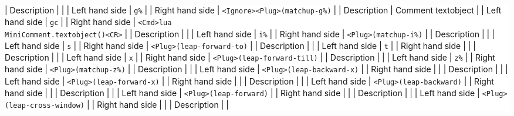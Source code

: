 | Description | |
| Left hand side | <code>g%</code> |
| Right hand side | <code>&lt;Ignore&gt;&lt;Plug&gt;(matchup-g%)</code> |
| Description | Comment textobject |
| Left hand side | <code>gc</code> |
| Right hand side | <code>&lt;Cmd&gt;lua MiniComment.textobject()&lt;CR&gt;</code> |
| Description | |
| Left hand side | <code>i%</code> |
| Right hand side | <code>&lt;Plug&gt;(matchup-i%)</code> |
| Description | |
| Left hand side | <code>s</code> |
| Right hand side | <code>&lt;Plug&gt;(leap-forward-to)</code> |
| Description | |
| Left hand side | <code>t</code> |
| Right hand side | |
| Description | |
| Left hand side | <code>x</code> |
| Right hand side | <code>&lt;Plug&gt;(leap-forward-till)</code> |
| Description | |
| Left hand side | <code>z%</code> |
| Right hand side | <code>&lt;Plug&gt;(matchup-z%)</code> |
| Description | |
| Left hand side | <code>&lt;Plug&gt;(leap-backward-x)</code> |
| Right hand side | |
| Description | |
| Left hand side | <code>&lt;Plug&gt;(leap-forward-x)</code> |
| Right hand side | |
| Description | |
| Left hand side | <code>&lt;Plug&gt;(leap-backward)</code> |
| Right hand side | |
| Description | |
| Left hand side | <code>&lt;Plug&gt;(leap-forward)</code> |
| Right hand side | |
| Description | |
| Left hand side | <code>&lt;Plug&gt;(leap-cross-window)</code> |
| Right hand side | |
| Description | |